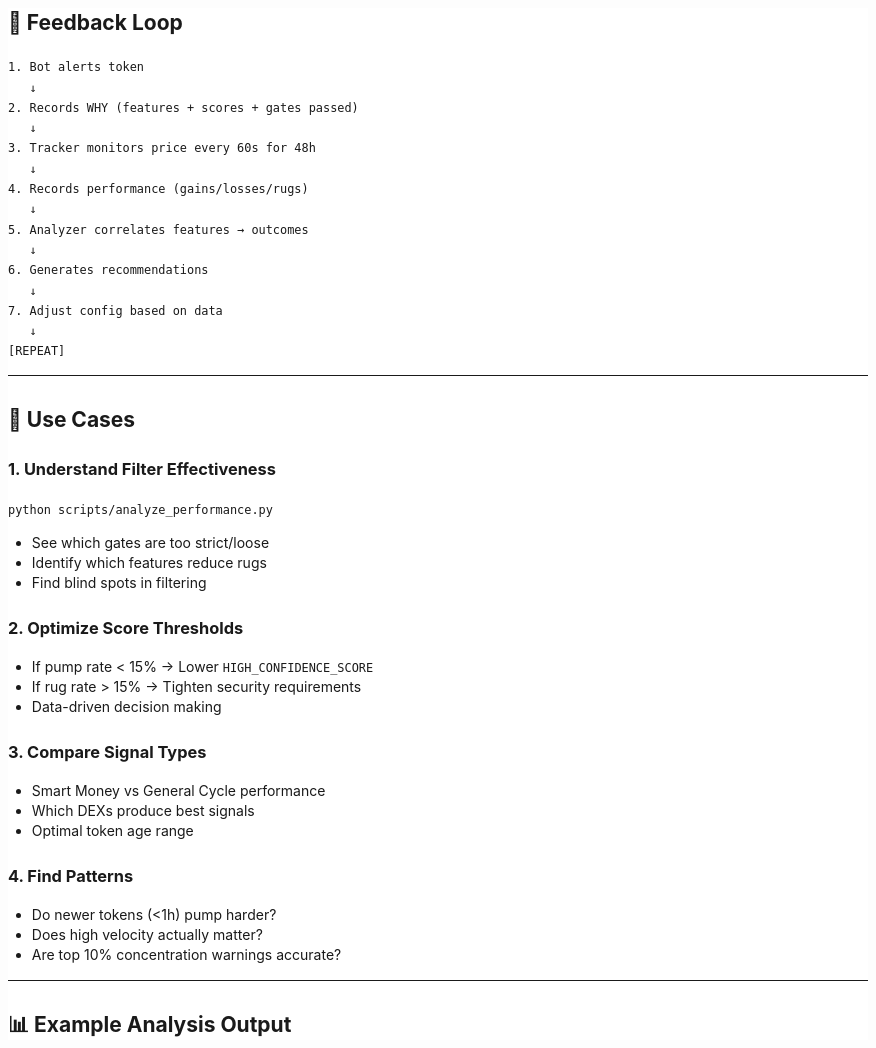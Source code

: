 
## 🔄 Feedback Loop

```
1. Bot alerts token
   ↓
2. Records WHY (features + scores + gates passed)
   ↓
3. Tracker monitors price every 60s for 48h
   ↓
4. Records performance (gains/losses/rugs)
   ↓
5. Analyzer correlates features → outcomes
   ↓
6. Generates recommendations
   ↓
7. Adjust config based on data
   ↓
[REPEAT]
```

---

## 🎯 Use Cases

### 1. **Understand Filter Effectiveness**
```bash
python scripts/analyze_performance.py
```
- See which gates are too strict/loose
- Identify which features reduce rugs
- Find blind spots in filtering

### 2. **Optimize Score Thresholds**
- If pump rate < 15% → Lower `HIGH_CONFIDENCE_SCORE`
- If rug rate > 15% → Tighten security requirements
- Data-driven decision making

### 3. **Compare Signal Types**
- Smart Money vs General Cycle performance
- Which DEXs produce best signals
- Optimal token age range

### 4. **Find Patterns**
- Do newer tokens (<1h) pump harder?
- Does high velocity actually matter?
- Are top 10% concentration warnings accurate?

---

## 📊 Example Analysis Output
